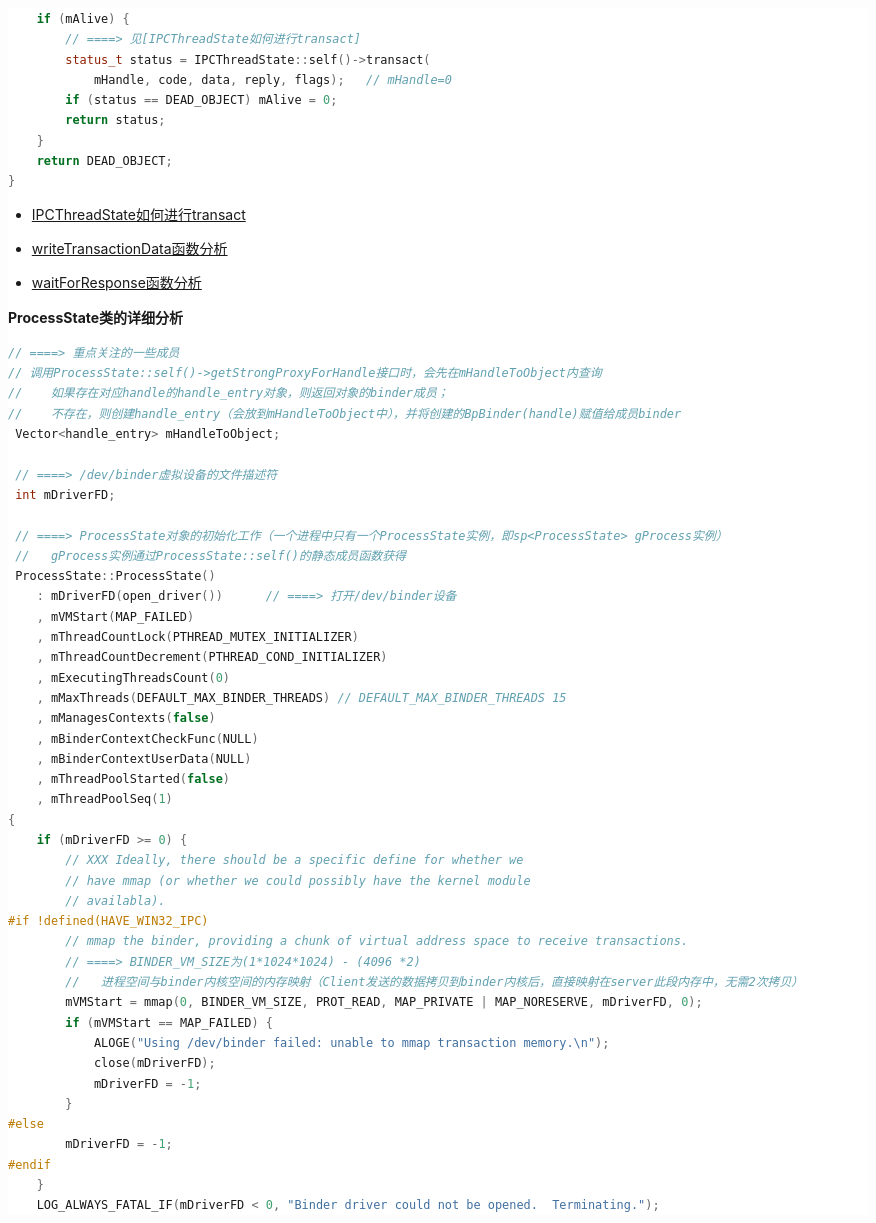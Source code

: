 ```c++
    if (mAlive) {
        // ====> 见[IPCThreadState如何进行transact]
        status_t status = IPCThreadState::self()->transact(
            mHandle, code, data, reply, flags);   // mHandle=0
        if (status == DEAD_OBJECT) mAlive = 0;
        return status;
    }
    return DEAD_OBJECT;
}
```




* [IPCThreadState如何进行transact](#IPCThreadState_def)

* [writeTransactionData函数分析](#writeTransactionData_def)

* [waitForResponse函数分析](#waitForResponse_def)




**<span id = "ProcessState_detail_def">ProcessState类的详细分析</span>**
```c++
// ====> 重点关注的一些成员
// 调用ProcessState::self()->getStrongProxyForHandle接口时，会先在mHandleToObject内查询
//    如果存在对应handle的handle_entry对象，则返回对象的binder成员；
//    不存在，则创建handle_entry（会放到mHandleToObject中），并将创建的BpBinder(handle)赋值给成员binder
 Vector<handle_entry> mHandleToObject;
 
 // ====> /dev/binder虚拟设备的文件描述符
 int mDriverFD;
 
 // ====> ProcessState对象的初始化工作（一个进程中只有一个ProcessState实例，即sp<ProcessState> gProcess实例）
 //   gProcess实例通过ProcessState::self()的静态成员函数获得
 ProcessState::ProcessState()
    : mDriverFD(open_driver())      // ====> 打开/dev/binder设备
    , mVMStart(MAP_FAILED)
    , mThreadCountLock(PTHREAD_MUTEX_INITIALIZER)
    , mThreadCountDecrement(PTHREAD_COND_INITIALIZER)
    , mExecutingThreadsCount(0)
    , mMaxThreads(DEFAULT_MAX_BINDER_THREADS) // DEFAULT_MAX_BINDER_THREADS 15
    , mManagesContexts(false)
    , mBinderContextCheckFunc(NULL)
    , mBinderContextUserData(NULL)
    , mThreadPoolStarted(false)
    , mThreadPoolSeq(1)
{
    if (mDriverFD >= 0) {
        // XXX Ideally, there should be a specific define for whether we
        // have mmap (or whether we could possibly have the kernel module
        // availabla).
#if !defined(HAVE_WIN32_IPC)
        // mmap the binder, providing a chunk of virtual address space to receive transactions.
        // ====> BINDER_VM_SIZE为(1*1024*1024) - (4096 *2)
        //   进程空间与binder内核空间的内存映射（Client发送的数据拷贝到binder内核后，直接映射在server此段内存中，无需2次拷贝）
        mVMStart = mmap(0, BINDER_VM_SIZE, PROT_READ, MAP_PRIVATE | MAP_NORESERVE, mDriverFD, 0);
        if (mVMStart == MAP_FAILED) {
            ALOGE("Using /dev/binder failed: unable to mmap transaction memory.\n");
            close(mDriverFD);
            mDriverFD = -1;
        }
#else
        mDriverFD = -1;
#endif
    }
    LOG_ALWAYS_FATAL_IF(mDriverFD < 0, "Binder driver could not be opened.  Terminating.");
```